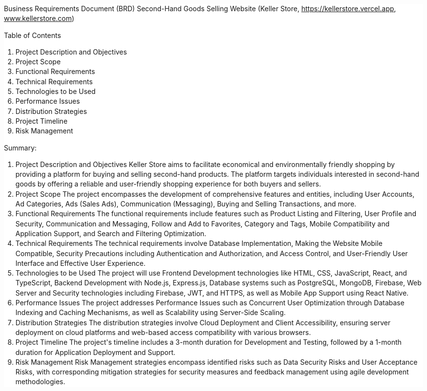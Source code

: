 Business Requirements Document (BRD) 
Second-Hand Goods Selling Website
(Keller Store, https://kellerstore.vercel.app, www.kellerstore.com)


Table of Contents
1. Project Description and Objectives
2. Project Scope
3. Functional Requirements
4. Technical Requirements
5. Technologies to be Used
6. Performance Issues
7. Distribution Strategies
8. Project Timeline
9. Risk Management


Summary:
1. Project Description and Objectives
Keller Store aims to facilitate economical and environmentally friendly shopping by providing a platform for buying and selling second-hand products. The platform targets individuals interested in second-hand goods by offering a reliable and user-friendly shopping experience for both buyers and sellers.
2. Project Scope
The project encompasses the development of comprehensive features and entities, including User Accounts, Ad Categories, Ads (Sales Ads), Communication (Messaging), Buying and Selling Transactions, and more.
3. Functional Requirements
The functional requirements include features such as Product Listing and Filtering, User Profile and Security, Communication and Messaging, Follow and Add to Favorites, Category and Tags, Mobile Compatibility and Application Support, and Search and Filtering Optimization.
4. Technical Requirements
The technical requirements involve Database Implementation, Making the Website Mobile Compatible, Security Precautions including Authentication and Authorization, and Access Control, and User-Friendly User Interface and Effective User Experience.
5. Technologies to be Used
The project will use Frontend Development technologies like HTML, CSS, JavaScript, React, and TypeScript, Backend Development with Node.js, Express.js, Database systems such as PostgreSQL, MongoDB, Firebase, Web Server and Security technologies including Firebase, JWT, and HTTPS, as well as Mobile App Support using React Native.
6. Performance Issues
The project addresses Performance Issues such as Concurrent User Optimization through Database Indexing and Caching Mechanisms, as well as Scalability using Server-Side Scaling.
7. Distribution Strategies
The distribution strategies involve Cloud Deployment and Client Accessibility, ensuring server deployment on cloud platforms and web-based access compatibility with various browsers.
8. Project Timeline
The project's timeline includes a 3-month duration for Development and Testing, followed by a 1-month duration for Application Deployment and Support.
9. Risk Management
Risk Management strategies encompass identified risks such as Data Security Risks and User Acceptance Risks, with corresponding mitigation strategies for security measures and feedback management using agile development methodologies.
